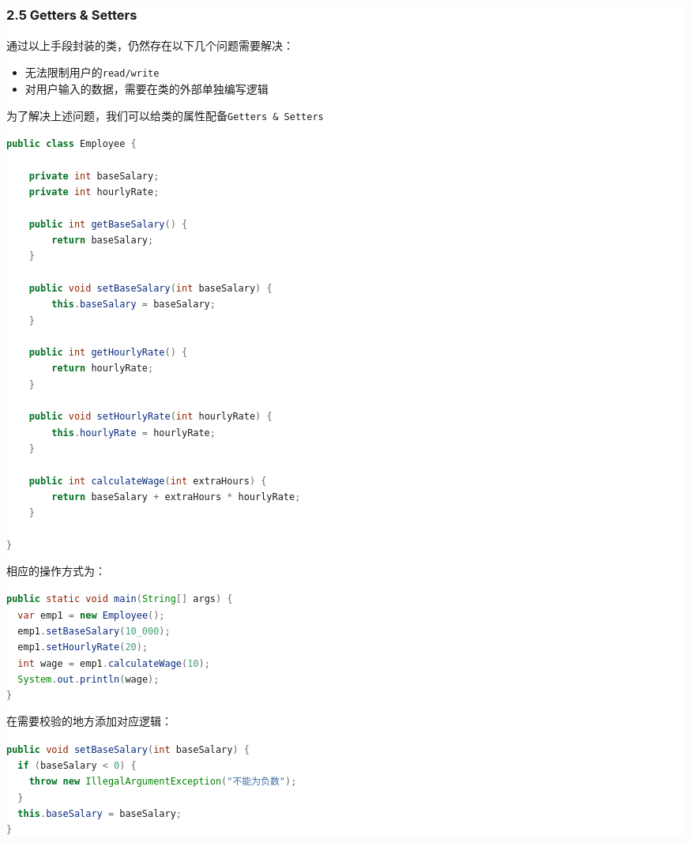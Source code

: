 ### 2.5 Getters & Setters

通过以上手段封装的类，仍然存在以下几个问题需要解决：

- 无法限制用户的`read/write`
- 对用户输入的数据，需要在类的外部单独编写逻辑

为了解决上述问题，我们可以给类的属性配备`Getters & Setters`

```java
public class Employee {

    private int baseSalary;
    private int hourlyRate;

    public int getBaseSalary() {
        return baseSalary;
    }

    public void setBaseSalary(int baseSalary) {
        this.baseSalary = baseSalary;
    }

    public int getHourlyRate() {
        return hourlyRate;
    }

    public void setHourlyRate(int hourlyRate) {
        this.hourlyRate = hourlyRate;
    }

    public int calculateWage(int extraHours) {
        return baseSalary + extraHours * hourlyRate;
    }

}
```

相应的操作方式为：

```java
public static void main(String[] args) {
  var emp1 = new Employee();
  emp1.setBaseSalary(10_000);
  emp1.setHourlyRate(20);
  int wage = emp1.calculateWage(10);
  System.out.println(wage);
}
```



在需要校验的地方添加对应逻辑：

```java
public void setBaseSalary(int baseSalary) {
  if (baseSalary < 0) {
    throw new IllegalArgumentException("不能为负数");
  }
  this.baseSalary = baseSalary;
}
```
